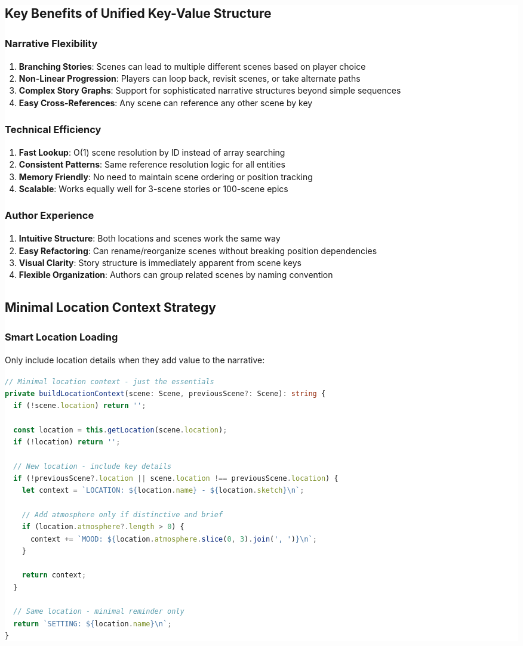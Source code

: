 ## Key Benefits of Unified Key-Value Structure

### Narrative Flexibility
1. **Branching Stories**: Scenes can lead to multiple different scenes based on player choice
2. **Non-Linear Progression**: Players can loop back, revisit scenes, or take alternate paths
3. **Complex Story Graphs**: Support for sophisticated narrative structures beyond simple sequences
4. **Easy Cross-References**: Any scene can reference any other scene by key

### Technical Efficiency  
1. **Fast Lookup**: O(1) scene resolution by ID instead of array searching
2. **Consistent Patterns**: Same reference resolution logic for all entities
3. **Memory Friendly**: No need to maintain scene ordering or position tracking
4. **Scalable**: Works equally well for 3-scene stories or 100-scene epics

### Author Experience
1. **Intuitive Structure**: Both locations and scenes work the same way
2. **Easy Refactoring**: Can rename/reorganize scenes without breaking position dependencies  
3. **Visual Clarity**: Story structure is immediately apparent from scene keys
4. **Flexible Organization**: Authors can group related scenes by naming convention

## Minimal Location Context Strategy

### Smart Location Loading
Only include location details when they add value to the narrative:

```typescript
// Minimal location context - just the essentials
private buildLocationContext(scene: Scene, previousScene?: Scene): string {
  if (!scene.location) return '';
  
  const location = this.getLocation(scene.location);
  if (!location) return '';
  
  // New location - include key details
  if (!previousScene?.location || scene.location !== previousScene.location) {
    let context = `LOCATION: ${location.name} - ${location.sketch}\n`;
    
    // Add atmosphere only if distinctive and brief
    if (location.atmosphere?.length > 0) {
      context += `MOOD: ${location.atmosphere.slice(0, 3).join(', ')}\n`;
    }
    
    return context;
  }
  
  // Same location - minimal reminder only
  return `SETTING: ${location.name}\n`;
}
```
